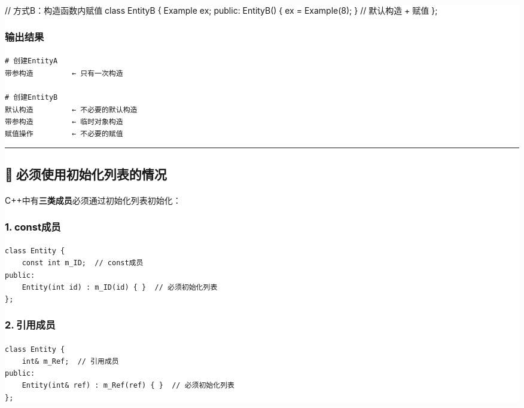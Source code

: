 // 方式B：构造函数内赋值
class EntityB {
    Example ex;
public:
    EntityB() { ex = Example(8); }  // 默认构造 + 赋值
};</code></div><div class="hyc-code-scrollbar__track"><div class="hyc-code-scrollbar__thumb"></div></div><div><div></div></div></div></pre></div></pre>

### 输出结果

<pre class="ybc-pre-component ybc-pre-component_not-math"><div class="hyc-common-markdown__code"><div class="hyc-common-markdown__code__hd"></div><pre class="hyc-common-markdown__code-lan"><div class="hyc-code-scrollbar"><div class="hyc-code-scrollbar__view"><code class="language-bash"># 创建EntityA
带参构造         ← 只有一次构造

# 创建EntityB
默认构造         ← 不必要的默认构造
带参构造         ← 临时对象构造
赋值操作         ← 不必要的赋值</code></div><div class="hyc-code-scrollbar__track"><div class="hyc-code-scrollbar__thumb"></div></div><div><div></div></div></div></pre></div></pre>

---

## 🧩 **必须使用初始化列表的情况**

C++中有**三类成员**必须通过初始化列表初始化：

### 1. **const成员**

<pre class="ybc-pre-component ybc-pre-component_not-math"><div class="hyc-common-markdown__code"><div class="hyc-common-markdown__code__hd"></div><pre class="hyc-common-markdown__code-lan"><div class="hyc-code-scrollbar"><div class="hyc-code-scrollbar__view"><code class="language-cpp">class Entity {
    const int m_ID;  // const成员
public:
    Entity(int id) : m_ID(id) { }  // 必须初始化列表
};</code></div><div class="hyc-code-scrollbar__track"><div class="hyc-code-scrollbar__thumb"></div></div><div><div></div></div></div></pre></div></pre>

### 2. **引用成员**

<pre class="ybc-pre-component ybc-pre-component_not-math"><div class="hyc-common-markdown__code"><div class="hyc-common-markdown__code__hd"></div><pre class="hyc-common-markdown__code-lan"><div class="hyc-code-scrollbar"><div class="hyc-code-scrollbar__view"><code class="language-cpp">class Entity {
    int& m_Ref;  // 引用成员
public:
    Entity(int& ref) : m_Ref(ref) { }  // 必须初始化列表
};</code></div><div class="hyc-code-scrollbar__track"><div class="hyc-code-scrollbar__thumb"></div></div><div><div></div></div></div></pre></div></pre>
